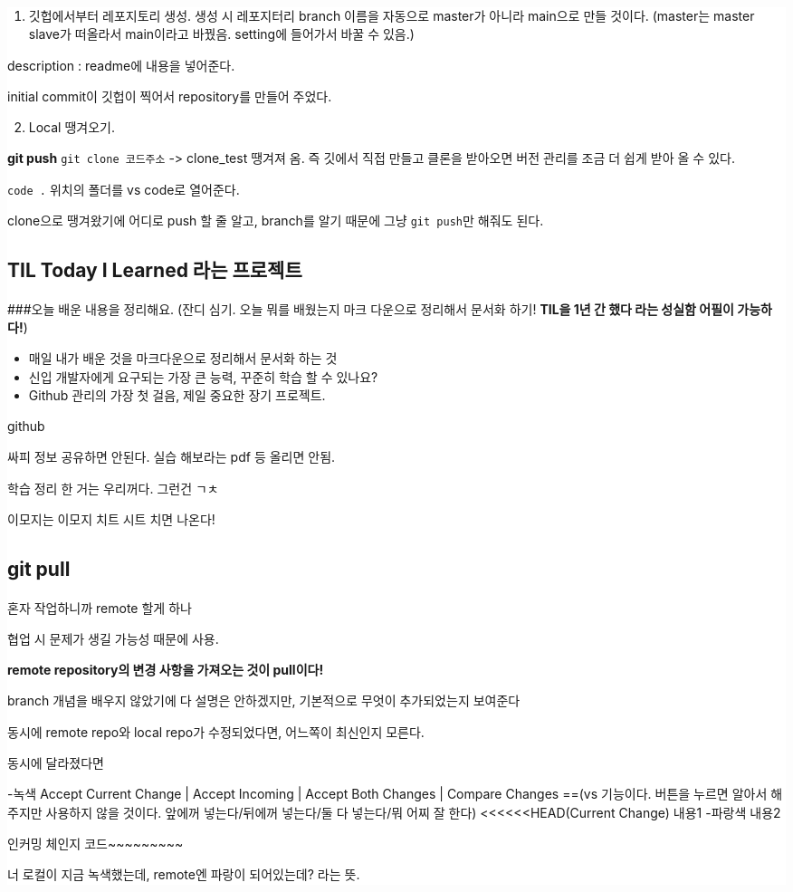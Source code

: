 1. 깃헙에서부터 레포지토리 생성. 생성 시 레포지터리 branch 이름을 자동으로 master가 아니라 main으로 만들 것이다. (master는 master slave가 떠올라서 main이라고 바꿨음. setting에 들어가서 바꿀 수 있음.)

description : readme에 내용을 넣어준다.

initial commit이 깃헙이 찍어서 repository를 만들어 주었다.

2. Local 땡겨오기.

**git push**
`git clone 코드주소`
-> clone_test 땡겨져 옴. 즉 깃에서 직접 만들고 클론을 받아오면 버전 관리를 조금 더 쉽게 받아 올 수 있다.

`code .` 위치의 폴더를 vs code로 열어준다.

clone으로 땡겨왔기에 어디로 push 할 줄 알고, branch를 알기 때문에 그냥 `git push`만 해줘도 된다.


## TIL Today I Learned 라는 프로젝트
###오늘 배운 내용을 정리해요. (잔디 심기. 오늘 뭐를 배웠는지 마크 다운으로 정리해서 문서화 하기! **TIL을 1년 간 했다 라는 성실함 어필이 가능하다!**)


- 매일 내가 배운 것을 마크다운으로 정리해서 문서화 하는 것
- 신입 개발자에게 요구되는 가장 큰 능력, 꾸준히 학습 할 수 있나요?
- Github 관리의 가장 첫 걸음, 제일 중요한 장기 프로젝트.

github

싸피 정보 공유하면 안된다. 실습 해보라는 pdf 등 올리면 안됨.

학습 정리 한 거는 우리꺼다. 그런건 ㄱㅊ

이모지는 이모지 치트 시트 치면 나온다!

## git pull

혼자 작업하니까 remote 할게 하나 

협업 시 문제가 생길 가능성 때문에 사용.

**remote repository의 변경 사항을 가져오는 것이 pull이다!**

branch 개념을 배우지 않았기에 다 설명은 안하겠지만, 기본적으로 무엇이 추가되었는지 보여준다

동시에 remote repo와 local repo가 수정되었다면, 어느쪽이 최신인지 모른다.

동시에 달라졌다면

-녹색
Accept Current Change | Accept Incoming | Accept Both Changes | Compare Changes ==(vs 기능이다. 버튼을 누르면 알아서 해주지만 사용하지 않을 것이다. 앞에꺼 넣는다/뒤에꺼 넣는다/둘 다 넣는다/뭐 어찌 잘 한다)
<<<<<<HEAD(Current Change)
내용1
-파랑색
내용2
>>>>>>
인커밍 체인지 코드~~~~~~~~~

너 로컬이 지금 녹색했는데, remote엔 파랑이 되어있는데? 라는 뜻.

